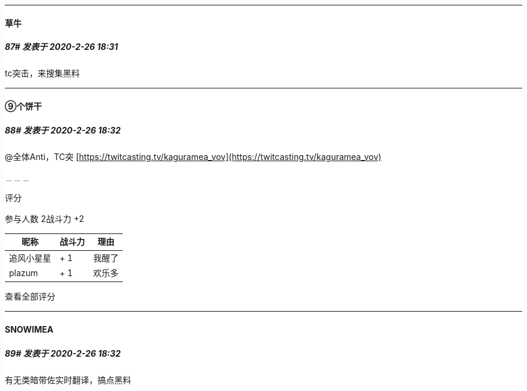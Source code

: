 


*****

####  草牛  
##### 87#       发表于 2020-2-26 18:31




tc突击，来搜集黑料







*****

####  ⑨个饼干  
##### 88#       发表于 2020-2-26 18:32




@全体Anti，TC突
[https://twitcasting.tv/kaguramea_vov](https://twitcasting.tv/kaguramea_vov)



﹍﹍﹍

评分





 参与人数 2战斗力 +2

|昵称|战斗力|理由|
|----|---|---|
| 追风小星星| + 1|我醒了|
| plazum| + 1|欢乐多|



查看全部评分






*****

####  SNOWIMEA  
##### 89#       发表于 2020-2-26 18:32




有无类暗带佐实时翻译，搞点黑料


